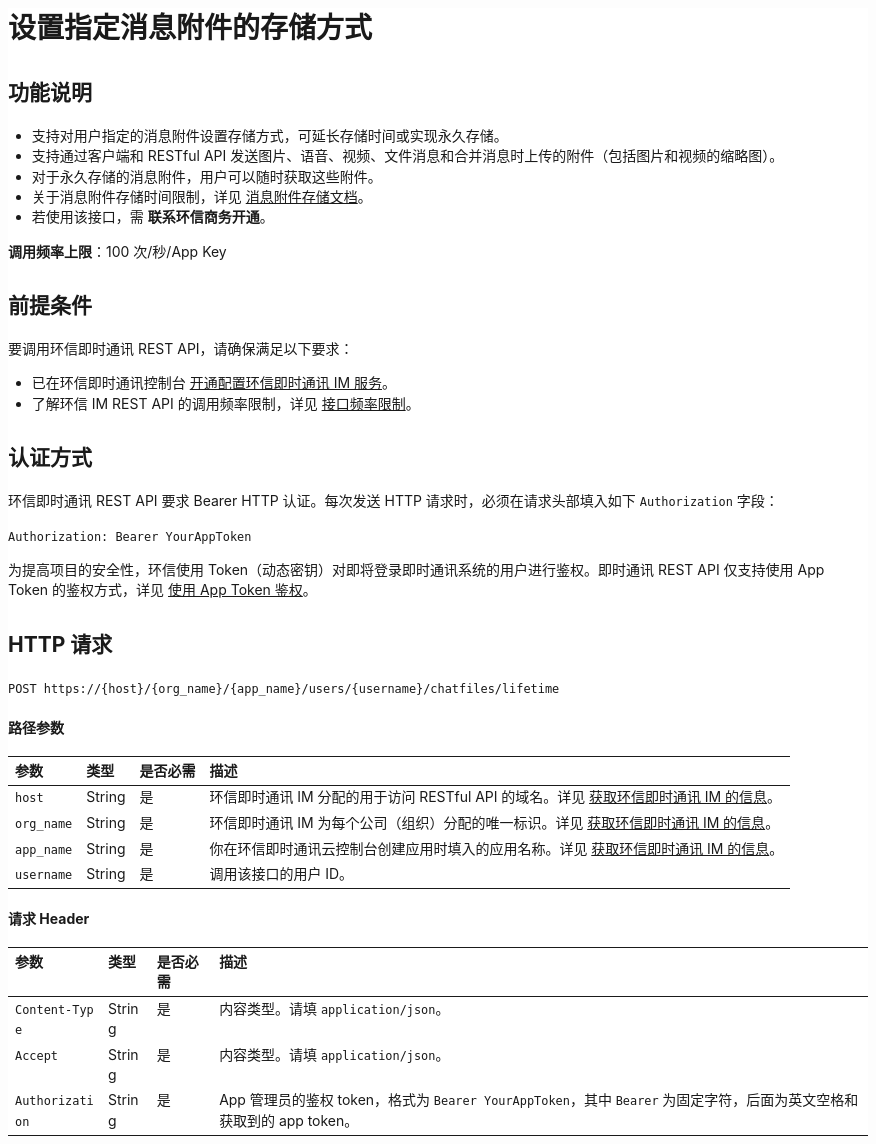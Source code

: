 # 设置指定消息附件的存储方式 

## 功能说明

- 支持对用户指定的消息附件设置存储方式，可延长存储时间或实现永久存储。
- 支持通过客户端和 RESTful API 发送图片、语音、视频、文件消息和合并消息时上传的附件（包括图片和视频的缩略图）。
- 对于永久存储的消息附件，用户可以随时获取这些附件。
- 关于消息附件存储时间限制，详见 [消息附件存储文档](/product/message_store.html#历史消息存储)。
- 若使用该接口，需 **联系环信商务开通**。

**调用频率上限**：100 次/秒/App Key

## 前提条件

要调用环信即时通讯 REST API，请确保满足以下要求：

- 已在环信即时通讯控制台 [开通配置环信即时通讯 IM 服务](enable_and_configure_IM.html)。
- 了解环信 IM REST API 的调用频率限制，详见 [接口频率限制](limitationapi.html)。

## 认证方式

环信即时通讯 REST API 要求 Bearer HTTP 认证。每次发送 HTTP 请求时，必须在请求头部填入如下 `Authorization` 字段：

`Authorization: Bearer YourAppToken`

为提高项目的安全性，环信使用 Token（动态密钥）对即将登录即时通讯系统的用户进行鉴权。即时通讯 REST API 仅支持使用 App Token 的鉴权方式，详见 [使用 App Token 鉴权](easemob_app_token.html)。

## HTTP 请求

```http
POST https://{host}/{org_name}/{app_name}/users/{username}/chatfiles/lifetime
```

#### 路径参数

| 参数       | 类型   | 是否必需 | 描述        |
| :--------- | :----- | :------- | :--------------- |
| `host`     | String | 是       | 环信即时通讯 IM 分配的用于访问 RESTful API 的域名。详见 [获取环信即时通讯 IM 的信息](enable_and_configure_IM.html#获取环信即时通讯-im-的信息)。 |
| `org_name` | String | 是       | 环信即时通讯 IM 为每个公司（组织）分配的唯一标识。详见 [获取环信即时通讯 IM 的信息](enable_and_configure_IM.html#获取环信即时通讯-im-的信息)。  |
| `app_name` | String | 是       | 你在环信即时通讯云控制台创建应用时填入的应用名称。详见 [获取环信即时通讯 IM 的信息](enable_and_configure_IM.html#获取环信即时通讯-im-的信息)。  |
| `username`     | String | 是       | 调用该接口的用户 ID。 | 

#### 请求 Header

| 参数           | 类型   | 是否必需 | 描述                                |
| :------------- | :----- | :------- | :---------------------------------- |
| `Content-Type` | String | 是       | 内容类型。请填 `application/json`。 |
| `Accept`        | String | 是       | 内容类型。请填 `application/json`。  |            
| `Authorization` | String | 是       | App 管理员的鉴权 token，格式为 `Bearer YourAppToken`，其中 `Bearer` 为固定字符，后面为英文空格和获取到的 app token。 |
    